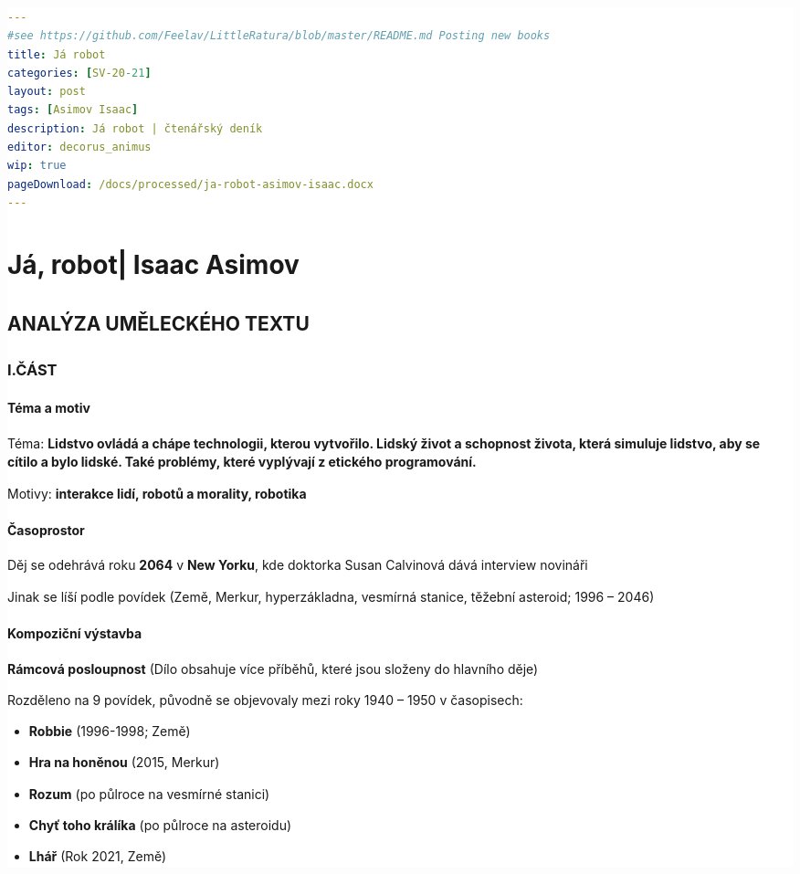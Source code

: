 ```yaml
---
#see https://github.com/Feelav/LittleRatura/blob/master/README.md Posting new books
title: Já robot
categories: [SV-20-21]
layout: post
tags: [Asimov Isaac]
description: Já robot | čtenářský deník
editor: decorus_animus
wip: true
pageDownload: /docs/processed/ja-robot-asimov-isaac.docx
---
```


# Já, robot| Isaac Asimov

## ANALÝZA UMĚLECKÉHO TEXTU

### I.ČÁST

#### Téma a motiv

Téma: **Lidstvo ovládá a chápe technologii, kterou vytvořilo. Lidský
život a schopnost života, která simuluje lidstvo, aby se cítilo a bylo
lidské. Také problémy, které vyplývají z etického programování.**

Motivy: **interakce lidí, robotů a morality, robotika**

#### Časoprostor

Děj se odehrává roku **2064** v **New Yorku**, kde doktorka Susan
Calvinová dává interview novináři

Jinak se líší podle povídek (Země, Merkur, hyperzákladna, vesmírná
stanice, těžební asteroid; 1996 – 2046)

#### Kompoziční výstavba

**Rámcová posloupnost** (Dílo obsahuje více příběhů, které jsou složeny
do hlavního děje)

Rozděleno na 9 povídek, původně se objevovaly mezi roky 1940 – 1950 v
časopisech:

  - **Robbie** (1996-1998; Země)

  - **Hra na honěnou** (2015, Merkur)

  - **Rozum** (po půlroce na vesmírné stanici)

  - **Chyť toho králíka** (po půlroce na asteroidu)

  - **Lhář** (Rok 2021, Země)
